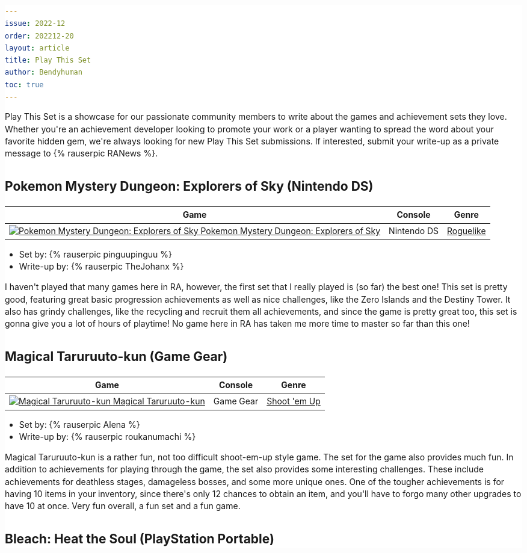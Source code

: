 ```yaml
---
issue: 2022-12
order: 202212-20
layout: article
title: Play This Set
author: Bendyhuman
toc: true
---
```


Play This Set is a showcase for our passionate community members to write about the games and achievement sets they love. Whether you're an achievement developer looking to promote your work or a player wanting to spread the word about your favorite hidden gem, we're always looking for new Play This Set submissions. If interested, submit your write-up as a private message to {% rauserpic RANews %}.

## Pokemon Mystery Dungeon: Explorers of Sky (Nintendo DS)

| Game                                                                                                                                                                                                                                                                                                   | Console     | Genre                                                |
| ------------------------------------------------------------------------------------------------------------------------------------------------------------------------------------------------------------------------------------------------------------------------------------------------------ | ----------- | ---------------------------------------------------- |
| <a class="gameicon-link" href="https://retroachievements.org/game/14853" target="_blank" rel="noopener"> <img class="gameicon" src="https://media.retroachievements.org/Images/042484.png" alt="Pokemon Mystery Dungeon: Explorers of Sky"> <span>Pokemon Mystery Dungeon: Explorers of Sky</span></a> | Nintendo DS | [Roguelike](https://retroachievements.org/game/3390) |

* Set by: {% rauserpic pinguupinguu %}
* Write-up by: {% rauserpic TheJohanx %}

I haven't played that many games here in RA, however, the first set that I really played is (so far) the best one! This set is pretty good, featuring great basic progression achievements as well as nice challenges, like the Zero Islands and the Destiny Tower. It also has grindy challenges, like the recycling and recruit them all achievements, and since the game is pretty great too, this set is gonna give you a lot of hours of playtime! No game here in RA has taken me more time to master so far than this one!

## Magical Taruruuto-kun (Game Gear)

| Game                                                                                                                                                                                                                                                           | Console   | Genre                                                  |
| -------------------------------------------------------------------------------------------------------------------------------------------------------------------------------------------------------------------------------------------------------------- | --------- | ------------------------------------------------------ |
| <a class="gameicon-link" href="https://retroachievements.org/game/12898" target="_blank" rel="noopener"> <img class="gameicon" src="https://media.retroachievements.org/Images/042866.png" alt="Magical Taruruuto-kun"> <span>Magical Taruruuto-kun</span></a> | Game Gear | [Shoot 'em Up](https://retroachievements.org/game/956) |

* Set by: {% rauserpic Alena %}
* Write-up by: {% rauserpic roukanumachi %}

Magical Taruruuto-kun is a rather fun, not too difficult shoot-em-up style game. The set for the game also provides much fun. In addition to achievements for playing through the game, the set also provides some interesting challenges. These include achievements for deathless stages, damageless bosses, and some more unique ones. One of the tougher achievements is for having 10 items in your inventory, since there's only 12 chances to obtain an item, and you'll have to forgo many other upgrades to have 10 at once. Very fun overall, a fun set and a fun game.

## Bleach: Heat the Soul (PlayStation Portable)
